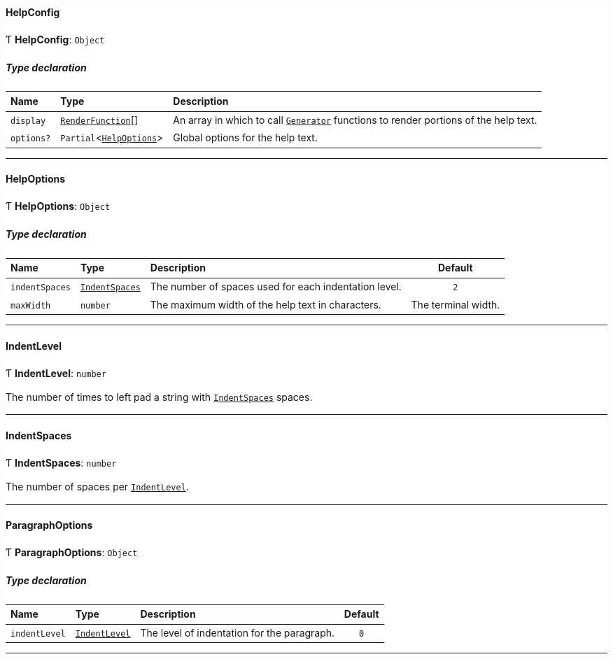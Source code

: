 
#### HelpConfig

Ƭ **HelpConfig**: `Object`

##### Type declaration

| Name       | Type                                               | Description                                                                                                 |
| :--------- | :------------------------------------------------- | :---------------------------------------------------------------------------------------------------------- |
| `display`  | [`RenderFunction`](README.md#renderfunction)[]     | An array in which to call [`Generator`](README.md#generator) functions to render portions of the help text. |
| `options?` | `Partial`<[`HelpOptions`](README.md#helpoptions)\> | Global options for the help text.                                                                           |

---

#### HelpOptions

Ƭ **HelpOptions**: `Object`

##### Type declaration

| Name           | Type                                     | Description                                           |       Default       |
| :------------- | :--------------------------------------- | :---------------------------------------------------- | :-----------------: |
| `indentSpaces` | [`IndentSpaces`](README.md#indentspaces) | The number of spaces used for each indentation level. |         `2`         |
| `maxWidth`     | `number`                                 | The maximum width of the help text in characters.     | The terminal width. |

---

#### IndentLevel

Ƭ **IndentLevel**: `number`

The number of times to left pad a string with [`IndentSpaces`](README.md#indentspaces) spaces.

---

#### IndentSpaces

Ƭ **IndentSpaces**: `number`

The number of spaces per [`IndentLevel`](README.md#indentlevel).

---

#### ParagraphOptions

Ƭ **ParagraphOptions**: `Object`

##### Type declaration

| Name          | Type                                   | Description                                 | Default |
| :------------ | :------------------------------------- | :------------------------------------------ | :-----: |
| `indentLevel` | [`IndentLevel`](README.md#indentlevel) | The level of indentation for the paragraph. |   `0`   |

---
